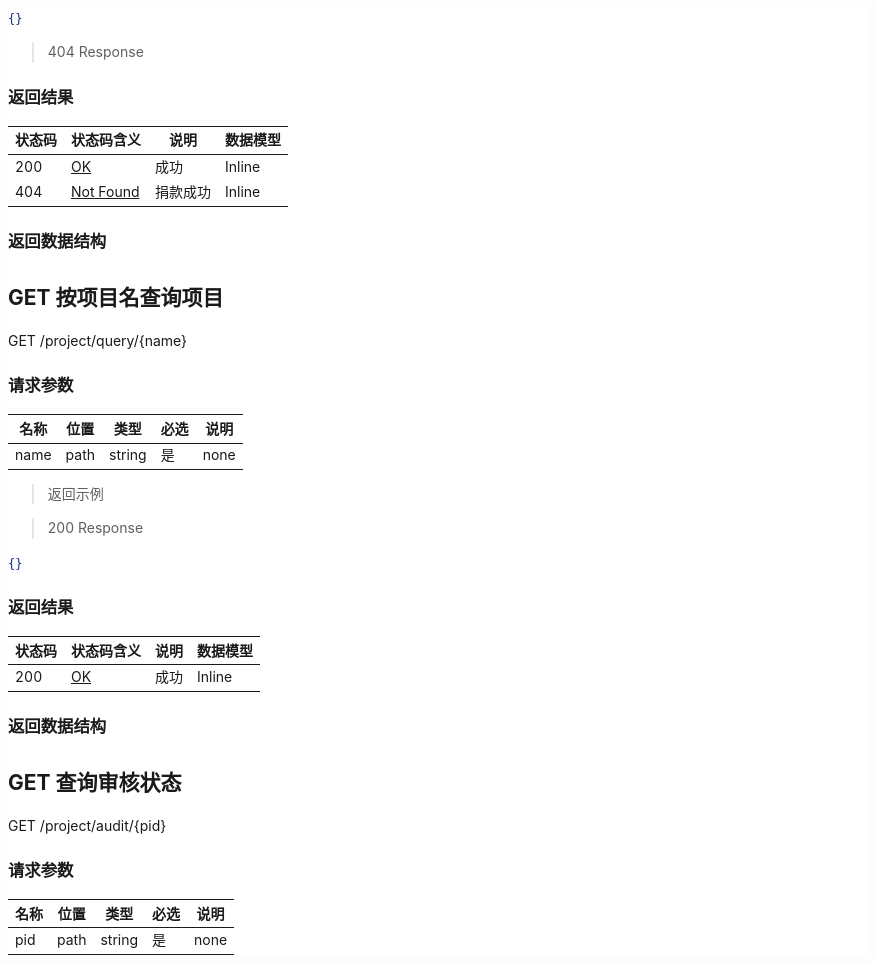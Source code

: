 ```json
{}
```

> 404 Response

### 返回结果

|状态码|状态码含义|说明|数据模型|
|---|---|---|---|
|200|[OK](https://tools.ietf.org/html/rfc7231#section-6.3.1)|成功|Inline|
|404|[Not Found](https://tools.ietf.org/html/rfc7231#section-6.5.4)|捐款成功|Inline|

### 返回数据结构

## GET 按项目名查询项目

GET /project/query/{name}

### 请求参数

|名称|位置|类型|必选|说明|
|---|---|---|---|---|
|name|path|string| 是 |none|

> 返回示例

> 200 Response

```json
{}
```

### 返回结果

|状态码|状态码含义|说明|数据模型|
|---|---|---|---|
|200|[OK](https://tools.ietf.org/html/rfc7231#section-6.3.1)|成功|Inline|

### 返回数据结构

## GET 查询审核状态

GET /project/audit/{pid}

### 请求参数

|名称|位置|类型|必选|说明|
|---|---|---|---|---|
|pid|path|string| 是 |none|
